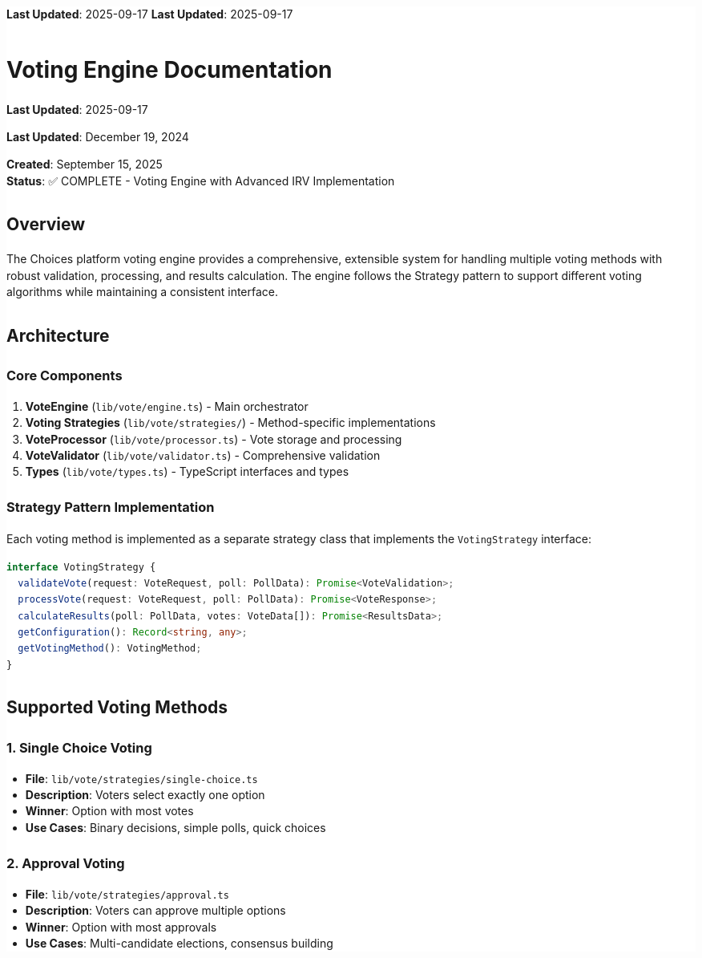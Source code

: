**Last Updated**: 2025-09-17
**Last Updated**: 2025-09-17
# Voting Engine Documentation
**Last Updated**: 2025-09-17

**Last Updated**: December 19, 2024

**Created**: September 15, 2025  
**Status**: ✅ COMPLETE - Voting Engine with Advanced IRV Implementation

## Overview

The Choices platform voting engine provides a comprehensive, extensible system for handling multiple voting methods with robust validation, processing, and results calculation. The engine follows the Strategy pattern to support different voting algorithms while maintaining a consistent interface.

## Architecture

### Core Components

1. **VoteEngine** (`lib/vote/engine.ts`) - Main orchestrator
2. **Voting Strategies** (`lib/vote/strategies/`) - Method-specific implementations
3. **VoteProcessor** (`lib/vote/processor.ts`) - Vote storage and processing
4. **VoteValidator** (`lib/vote/validator.ts`) - Comprehensive validation
5. **Types** (`lib/vote/types.ts`) - TypeScript interfaces and types

### Strategy Pattern Implementation

Each voting method is implemented as a separate strategy class that implements the `VotingStrategy` interface:

```typescript
interface VotingStrategy {
  validateVote(request: VoteRequest, poll: PollData): Promise<VoteValidation>;
  processVote(request: VoteRequest, poll: PollData): Promise<VoteResponse>;
  calculateResults(poll: PollData, votes: VoteData[]): Promise<ResultsData>;
  getConfiguration(): Record<string, any>;
  getVotingMethod(): VotingMethod;
}
```

## Supported Voting Methods

### 1. Single Choice Voting
- **File**: `lib/vote/strategies/single-choice.ts`
- **Description**: Voters select exactly one option
- **Winner**: Option with most votes
- **Use Cases**: Binary decisions, simple polls, quick choices

### 2. Approval Voting
- **File**: `lib/vote/strategies/approval.ts`
- **Description**: Voters can approve multiple options
- **Winner**: Option with most approvals
- **Use Cases**: Multi-candidate elections, consensus building
